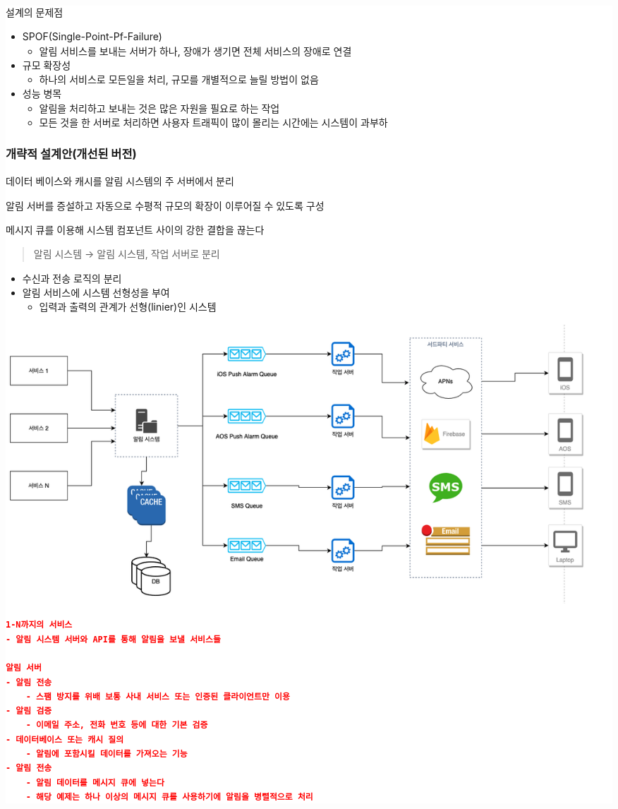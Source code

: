 설계의 문제점

- SPOF(Single-Point-Pf-Failure)
    - 알림 서비스를 보내는 서버가 하나, 장애가 생기면 전체 서비스의 장애로 연결
- 규모 확장성
    - 하나의 서비스로 모든일을 처리, 규모를 개별적으로 늘릴 방법이 없음
- 성능 병목
    - 알림을 처리하고 보내는 것은 많은 자원을 필요로 하는 작업
    - 모든 것을 한 서버로 처리하면 사용자 트래픽이 많이 몰리는 시간에는 시스템이 과부하

### **개략적 설계안(개선된 버전)**

데이터 베이스와 캐시를 알림 시스템의 주 서버에서 분리

알림 서버를 증설하고 자동으로 수평적 규모의 확장이 이루어질 수 있도록 구성

메시지 큐를 이용해 시스템 컴포넌트 사이의 강한 결합을 끊는다

> 알림 시스템 → 알림 시스템, 작업 서버로 분리
> 
- 수신과 전송 로직의 분리
- 알림 서비스에 시스템 선형성을 부여
    - 입력과 출력의 관계가 선형(linier)인 시스템

![Untitled](image/Untitled%204.png)

```json
1-N까지의 서비스
- 알림 시스템 서버와 API를 통해 알림을 보낼 서비스들

알림 서버
- 알림 전송
    - 스팸 방지를 위배 보통 사내 서비스 또는 인증된 클라이언트만 이용
- 알림 검증
    - 이메일 주소, 전화 번호 등에 대한 기본 검증
- 데이터베이스 또는 캐시 질의
    - 알림에 포함시킬 데이터를 가져오는 기능
- 알림 전송
    - 알림 데이터를 메시지 큐에 넣는다
    - 해당 예제는 하나 이상의 메시지 큐를 사용하기에 알림을 병렬적으로 처리
```
